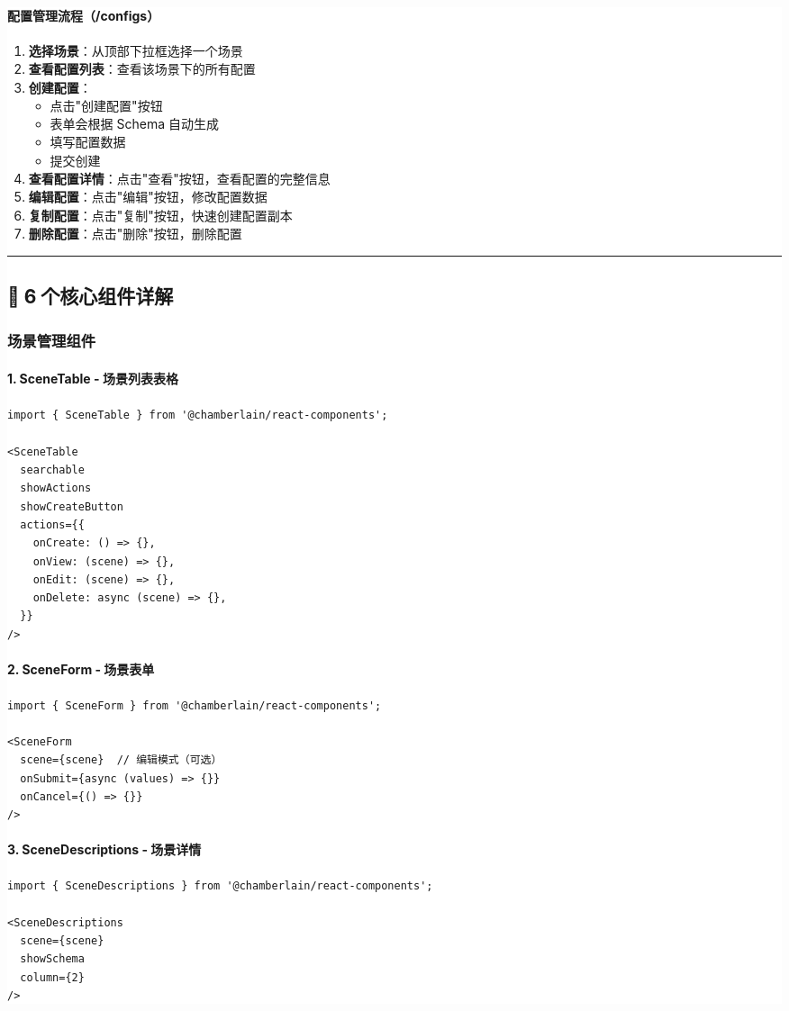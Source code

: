 #### 配置管理流程（/configs）
1. **选择场景**：从顶部下拉框选择一个场景
2. **查看配置列表**：查看该场景下的所有配置
3. **创建配置**：
   - 点击"创建配置"按钮
   - 表单会根据 Schema 自动生成
   - 填写配置数据
   - 提交创建
4. **查看配置详情**：点击"查看"按钮，查看配置的完整信息
5. **编辑配置**：点击"编辑"按钮，修改配置数据
6. **复制配置**：点击"复制"按钮，快速创建配置副本
7. **删除配置**：点击"删除"按钮，删除配置

---

## 📂 6 个核心组件详解

### 场景管理组件

#### 1. SceneTable - 场景列表表格
```tsx
import { SceneTable } from '@chamberlain/react-components';

<SceneTable
  searchable
  showActions
  showCreateButton
  actions={{
    onCreate: () => {},
    onView: (scene) => {},
    onEdit: (scene) => {},
    onDelete: async (scene) => {},
  }}
/>
```

#### 2. SceneForm - 场景表单
```tsx
import { SceneForm } from '@chamberlain/react-components';

<SceneForm
  scene={scene}  // 编辑模式（可选）
  onSubmit={async (values) => {}}
  onCancel={() => {}}
/>
```

#### 3. SceneDescriptions - 场景详情
```tsx
import { SceneDescriptions } from '@chamberlain/react-components';

<SceneDescriptions
  scene={scene}
  showSchema
  column={2}
/>
```
